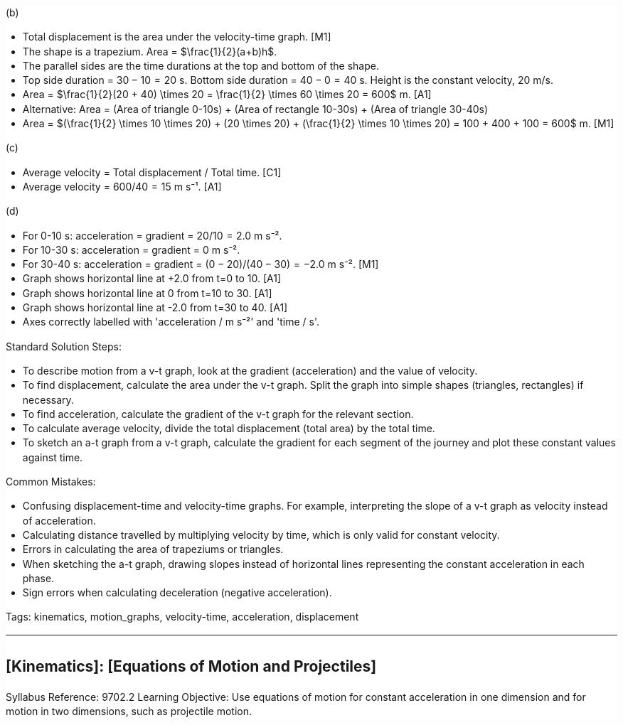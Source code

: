 (b)
- Total displacement is the area under the velocity-time graph. [M1]
- The shape is a trapezium. Area = $\frac{1}{2}(a+b)h$.
- The parallel sides are the time durations at the top and bottom of the shape.
- Top side duration = $30 - 10 = 20$ s. Bottom side duration = $40 - 0 = 40$ s. Height is the constant velocity, 20 m/s.
- Area = $\frac{1}{2}(20 + 40) \times 20 = \frac{1}{2} \times 60 \times 20 = 600$ m. [A1]
- Alternative: Area = (Area of triangle 0-10s) + (Area of rectangle 10-30s) + (Area of triangle 30-40s)
- Area = $(\frac{1}{2} \times 10 \times 20) + (20 \times 20) + (\frac{1}{2} \times 10 \times 20) = 100 + 400 + 100 = 600$ m. [M1]

(c)
- Average velocity = Total displacement / Total time. [C1]
- Average velocity = $600 / 40 = 15$ m s⁻¹. [A1]

(d)
- For 0-10 s: acceleration = gradient = $20/10 = 2.0$ m s⁻².
- For 10-30 s: acceleration = gradient = $0$ m s⁻².
- For 30-40 s: acceleration = gradient = $(0-20)/(40-30) = -2.0$ m s⁻². [M1]
- Graph shows horizontal line at +2.0 from t=0 to 10. [A1]
- Graph shows horizontal line at 0 from t=10 to 30. [A1]
- Graph shows horizontal line at -2.0 from t=30 to 40. [A1]
- Axes correctly labelled with 'acceleration / m s⁻²' and 'time / s'.

Standard Solution Steps:
- To describe motion from a v-t graph, look at the gradient (acceleration) and the value of velocity.
- To find displacement, calculate the area under the v-t graph. Split the graph into simple shapes (triangles, rectangles) if necessary.
- To find acceleration, calculate the gradient of the v-t graph for the relevant section.
- To calculate average velocity, divide the total displacement (total area) by the total time.
- To sketch an a-t graph from a v-t graph, calculate the gradient for each segment of the journey and plot these constant values against time.

Common Mistakes:
- Confusing displacement-time and velocity-time graphs. For example, interpreting the slope of a v-t graph as velocity instead of acceleration.
- Calculating distance travelled by multiplying velocity by time, which is only valid for constant velocity.
- Errors in calculating the area of trapeziums or triangles.
- When sketching the a-t graph, drawing slopes instead of horizontal lines representing the constant acceleration in each phase.
- Sign errors when calculating deceleration (negative acceleration).

Tags:
kinematics, motion_graphs, velocity-time, acceleration, displacement

---
## [Kinematics]: [Equations of Motion and Projectiles]

Syllabus Reference: 9702.2
Learning Objective: Use equations of motion for constant acceleration in one dimension and for motion in two dimensions, such as projectile motion.
